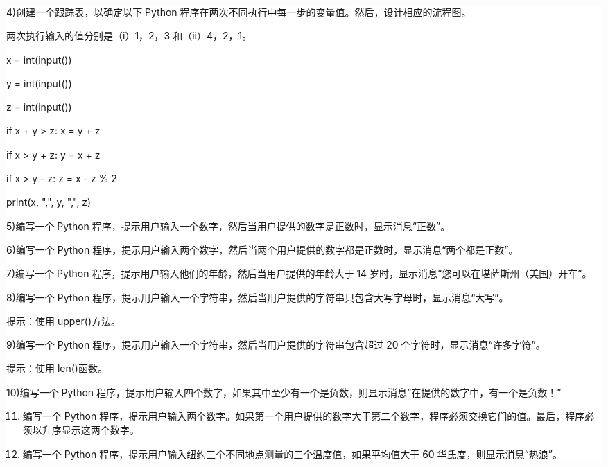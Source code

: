 4)创建一个跟踪表，以确定以下 Python 程序在两次不同执行中每一步的变量值。然后，设计相应的流程图。

两次执行输入的值分别是（i）1，2，3 和（ii）4，2，1。

x = int(input())

y = int(input())

z = int(input())

if x + y > z: x = y + z

if x > y + z: y = x + z

if x > y - z: z = x - z % 2

print(x, ",", y, ",", z)

5)编写一个 Python 程序，提示用户输入一个数字，然后当用户提供的数字是正数时，显示消息“正数”。

6)编写一个 Python 程序，提示用户输入两个数字，然后当两个用户提供的数字都是正数时，显示消息“两个都是正数”。

7)编写一个 Python 程序，提示用户输入他们的年龄，然后当用户提供的年龄大于 14 岁时，显示消息“您可以在堪萨斯州（美国）开车”。

8)编写一个 Python 程序，提示用户输入一个字符串，然后当用户提供的字符串只包含大写字母时，显示消息“大写”。

提示：使用 upper()方法。

9)编写一个 Python 程序，提示用户输入一个字符串，然后当用户提供的字符串包含超过 20 个字符时，显示消息“许多字符”。

提示：使用 len()函数。

10)编写一个 Python 程序，提示用户输入四个数字，如果其中至少有一个是负数，则显示消息“在提供的数字中，有一个是负数！”

11) 编写一个 Python 程序，提示用户输入两个数字。如果第一个用户提供的数字大于第二个数字，程序必须交换它们的值。最后，程序必须以升序显示这两个数字。

12) 编写一个 Python 程序，提示用户输入纽约三个不同地点测量的三个温度值，如果平均值大于 60 华氏度，则显示消息“热浪”。
